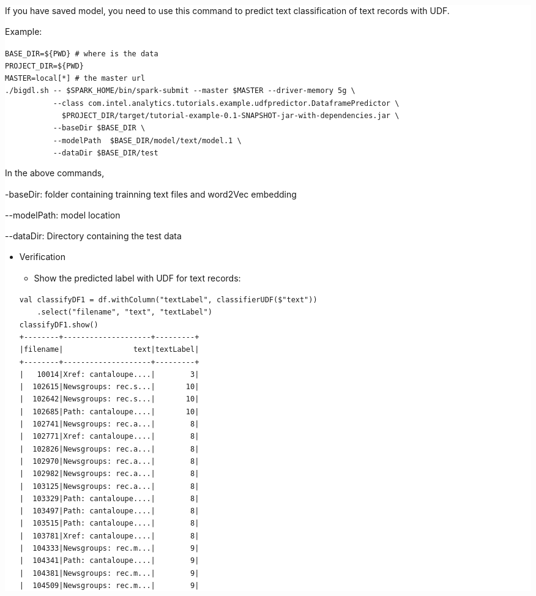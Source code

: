    
   If you have saved model, you need to use this command to predict text classification of text records with UDF.
      
   Example:
     
   ```shell
   BASE_DIR=${PWD} # where is the data
   PROJECT_DIR=${PWD}
   MASTER=local[*] # the master url
   ./bigdl.sh -- $SPARK_HOME/bin/spark-submit --master $MASTER --driver-memory 5g \
              --class com.intel.analytics.tutorials.example.udfpredictor.DataframePredictor \
                $PROJECT_DIR/target/tutorial-example-0.1-SNAPSHOT-jar-with-dependencies.jar \
              --baseDir $BASE_DIR \
              --modelPath  $BASE_DIR/model/text/model.1 \
              --dataDir $BASE_DIR/test
   ```
   In the above commands, 
   
   -baseDir: folder containing trainning text files and word2Vec embedding 
   
   --modelPath: model location
   
   --dataDir: Directory containing the test data
        
* Verification
        
    * Show the predicted label with UDF for text records:

    ``` 
    val classifyDF1 = df.withColumn("textLabel", classifierUDF($"text"))
        .select("filename", "text", "textLabel")
    classifyDF1.show() 
    +--------+--------------------+---------+
    |filename|                text|textLabel|
    +--------+--------------------+---------+
    |   10014|Xref: cantaloupe....|        3|
    |  102615|Newsgroups: rec.s...|       10|
    |  102642|Newsgroups: rec.s...|       10|
    |  102685|Path: cantaloupe....|       10|
    |  102741|Newsgroups: rec.a...|        8|
    |  102771|Xref: cantaloupe....|        8|
    |  102826|Newsgroups: rec.a...|        8|
    |  102970|Newsgroups: rec.a...|        8|
    |  102982|Newsgroups: rec.a...|        8|
    |  103125|Newsgroups: rec.a...|        8|
    |  103329|Path: cantaloupe....|        8|
    |  103497|Path: cantaloupe....|        8|
    |  103515|Path: cantaloupe....|        8|
    |  103781|Xref: cantaloupe....|        8|
    |  104333|Newsgroups: rec.m...|        9|
    |  104341|Path: cantaloupe....|        9|
    |  104381|Newsgroups: rec.m...|        9|
    |  104509|Newsgroups: rec.m...|        9|